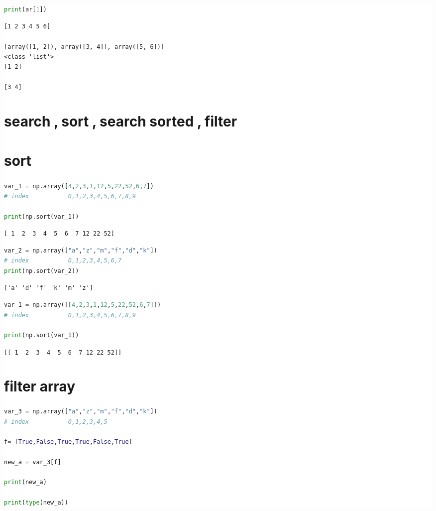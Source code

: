 ```python
print(ar[1])

```

    [1 2 3 4 5 6]
    
    [array([1, 2]), array([3, 4]), array([5, 6])]
    <class 'list'>
    [1 2]
    
    [3 4]
    

# search , sort , search sorted , filter   

# sort


```python
var_1 = np.array([4,2,3,1,12,5,22,52,6,7])
# index           0,1,2,3,4,5,6,7,8,9

print(np.sort(var_1))
```

    [ 1  2  3  4  5  6  7 12 22 52]
    


```python
var_2 = np.array(["a","z","m","f","d","k"])
# index           0,1,2,3,4,5,6,7
print(np.sort(var_2))
```

    ['a' 'd' 'f' 'k' 'm' 'z']
    


```python
var_1 = np.array([[4,2,3,1,12,5,22,52,6,7]])
# index           0,1,2,3,4,5,6,7,8,9

print(np.sort(var_1))
```

    [[ 1  2  3  4  5  6  7 12 22 52]]
    

# filter array


```python
var_3 = np.array(["a","z","m","f","d","k"])
# index           0,1,2,3,4,5

f= [True,False,True,True,False,True]

new_a = var_3[f]

print(new_a)

print(type(new_a))
```

